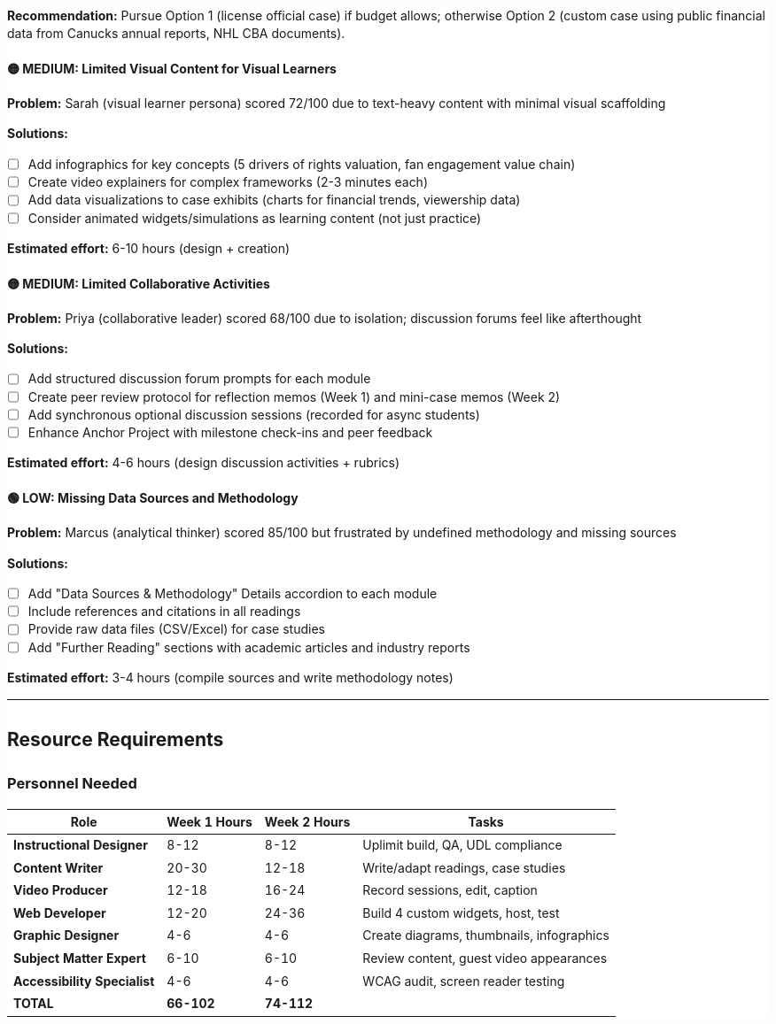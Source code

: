 **Recommendation:** Pursue Option 1 (license official case) if budget allows; otherwise Option 2 (custom case using public financial data from Canucks annual reports, NHL CBA documents).

#### 🟡 MEDIUM: Limited Visual Content for Visual Learners
**Problem:** Sarah (visual learner persona) scored 72/100 due to text-heavy content with minimal visual scaffolding

**Solutions:**
- [ ] Add infographics for key concepts (5 drivers of rights valuation, fan engagement value chain)
- [ ] Create video explainers for complex frameworks (2-3 minutes each)
- [ ] Add data visualizations to case exhibits (charts for financial trends, viewership data)
- [ ] Consider animated widgets/simulations as learning content (not just practice)

**Estimated effort:** 6-10 hours (design + creation)

#### 🟡 MEDIUM: Limited Collaborative Activities
**Problem:** Priya (collaborative leader) scored 68/100 due to isolation; discussion forums feel like afterthought

**Solutions:**
- [ ] Add structured discussion forum prompts for each module
- [ ] Create peer review protocol for reflection memos (Week 1) and mini-case memos (Week 2)
- [ ] Add synchronous optional discussion sessions (recorded for async students)
- [ ] Enhance Anchor Project with milestone check-ins and peer feedback

**Estimated effort:** 4-6 hours (design discussion activities + rubrics)

#### 🟢 LOW: Missing Data Sources and Methodology
**Problem:** Marcus (analytical thinker) scored 85/100 but frustrated by undefined methodology and missing sources

**Solutions:**
- [ ] Add "Data Sources & Methodology" Details accordion to each module
- [ ] Include references and citations in all readings
- [ ] Provide raw data files (CSV/Excel) for case studies
- [ ] Add "Further Reading" sections with academic articles and industry reports

**Estimated effort:** 3-4 hours (compile sources and write methodology notes)

---

## Resource Requirements

### Personnel Needed

| Role | Week 1 Hours | Week 2 Hours | Tasks |
|------|-------------|-------------|-------|
| **Instructional Designer** | 8-12 | 8-12 | Uplimit build, QA, UDL compliance |
| **Content Writer** | 20-30 | 12-18 | Write/adapt readings, case studies |
| **Video Producer** | 12-18 | 16-24 | Record sessions, edit, caption |
| **Web Developer** | 12-20 | 24-36 | Build 4 custom widgets, host, test |
| **Graphic Designer** | 4-6 | 4-6 | Create diagrams, thumbnails, infographics |
| **Subject Matter Expert** | 6-10 | 6-10 | Review content, guest video appearances |
| **Accessibility Specialist** | 4-6 | 4-6 | WCAG audit, screen reader testing |
| **TOTAL** | **66-102** | **74-112** | |
